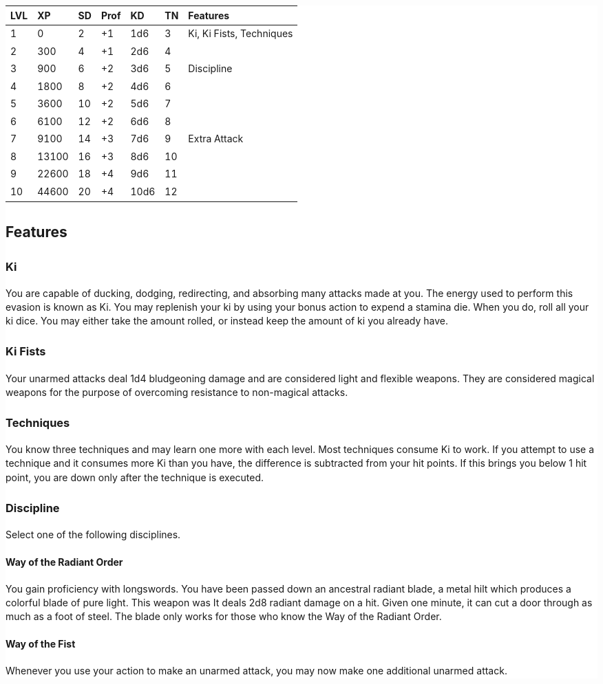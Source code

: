 | LVL |    XP | SD|Prof |  KD |  TN |       Features          |
|:----|:------|:--|:----|:----|:----|:------------------------|
|   1 |      0| 2 | +1  | 1d6 |   3 | Ki, Ki Fists, Techniques|
|   2 |    300| 4 | +1  | 2d6 |   4 |                         |
|   3 |    900| 6 | +2  | 3d6 |   5 | Discipline              |
|   4 |   1800| 8 | +2  | 4d6 |   6 |                         |
|   5 |   3600|10 | +2  | 5d6 |   7 |                         |
|   6 |   6100|12 | +2  | 6d6 |   8 |                         |
|   7 |   9100|14 | +3  | 7d6 |   9 | Extra Attack            |
|   8 |  13100|16 | +3  | 8d6 |  10 |                         |
|   9 |  22600|18 | +4  | 9d6 |  11 |                         |
|  10 |  44600|20 | +4  |10d6 |  12 |                         |

## Features

### Ki
You are capable of ducking, dodging, redirecting, and absorbing many attacks made at you. The energy used to perform this evasion is known as Ki. You may replenish your ki by using your bonus action to expend a stamina die. When you do, roll all your ki dice. You may either take the amount rolled, or instead keep the amount of ki you already have.

### Ki Fists
Your unarmed attacks deal 1d4 bludgeoning damage and are considered light and flexible weapons. They are considered magical weapons for the purpose of overcoming resistance to non-magical attacks.

### Techniques
You know three techniques and may learn one more with each level. Most techniques consume Ki to work. If you attempt to use a technique and it consumes more Ki than you have, the difference is subtracted from your hit points. If this brings you below 1 hit point, you are down only after the technique is executed.

### Discipline
Select one of the following disciplines.

#### Way of the Radiant Order
You gain proficiency with longswords. You have been passed down an ancestral radiant blade, a metal hilt which produces a colorful blade of pure light. This weapon was   It deals 2d8 radiant damage on a hit. Given one minute, it can cut a door through as much as a foot of steel. The blade only works for those who know the Way of the Radiant Order.

#### Way of the Fist
Whenever you use your action to make an unarmed attack, you may now make one additional unarmed attack.
